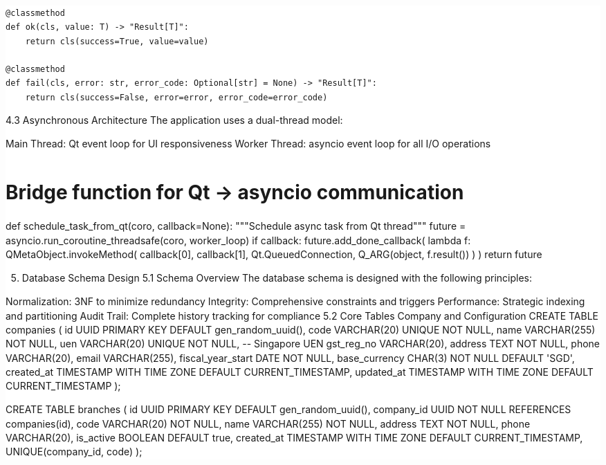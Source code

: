     @classmethod
    def ok(cls, value: T) -> "Result[T]":
        return cls(success=True, value=value)
    
    @classmethod
    def fail(cls, error: str, error_code: Optional[str] = None) -> "Result[T]":
        return cls(success=False, error=error, error_code=error_code)

4.3 Asynchronous Architecture
The application uses a dual-thread model:

Main Thread: Qt event loop for UI responsiveness
Worker Thread: asyncio event loop for all I/O operations
# Bridge function for Qt → asyncio communication
def schedule_task_from_qt(coro, callback=None):
    """Schedule async task from Qt thread"""
    future = asyncio.run_coroutine_threadsafe(coro, worker_loop)
    if callback:
        future.add_done_callback(
            lambda f: QMetaObject.invokeMethod(
                callback[0], callback[1], Qt.QueuedConnection, 
                Q_ARG(object, f.result())
            )
        )
    return future

5. Database Schema Design
5.1 Schema Overview
The database schema is designed with the following principles:

Normalization: 3NF to minimize redundancy
Integrity: Comprehensive constraints and triggers
Performance: Strategic indexing and partitioning
Audit Trail: Complete history tracking for compliance
5.2 Core Tables
Company and Configuration
CREATE TABLE companies (
    id UUID PRIMARY KEY DEFAULT gen_random_uuid(),
    code VARCHAR(20) UNIQUE NOT NULL,
    name VARCHAR(255) NOT NULL,
    uen VARCHAR(20) UNIQUE NOT NULL, -- Singapore UEN
    gst_reg_no VARCHAR(20),
    address TEXT NOT NULL,
    phone VARCHAR(20),
    email VARCHAR(255),
    fiscal_year_start DATE NOT NULL,
    base_currency CHAR(3) NOT NULL DEFAULT 'SGD',
    created_at TIMESTAMP WITH TIME ZONE DEFAULT CURRENT_TIMESTAMP,
    updated_at TIMESTAMP WITH TIME ZONE DEFAULT CURRENT_TIMESTAMP
);

CREATE TABLE branches (
    id UUID PRIMARY KEY DEFAULT gen_random_uuid(),
    company_id UUID NOT NULL REFERENCES companies(id),
    code VARCHAR(20) NOT NULL,
    name VARCHAR(255) NOT NULL,
    address TEXT NOT NULL,
    phone VARCHAR(20),
    is_active BOOLEAN DEFAULT true,
    created_at TIMESTAMP WITH TIME ZONE DEFAULT CURRENT_TIMESTAMP,
    UNIQUE(company_id, code)
);
